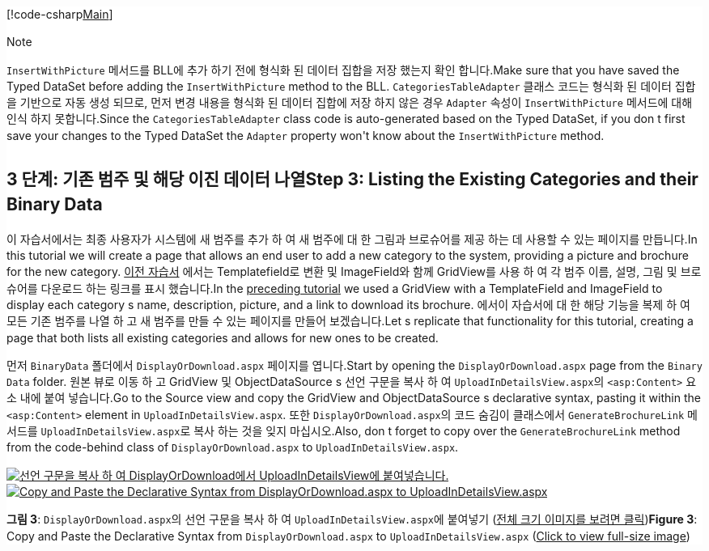 [!code-csharp[Main](including-a-file-upload-option-when-adding-a-new-record-cs/samples/sample2.cs)]

> [!NOTE]
> <span data-ttu-id="7cde3-157">`InsertWithPicture` 메서드를 BLL에 추가 하기 전에 형식화 된 데이터 집합을 저장 했는지 확인 합니다.</span><span class="sxs-lookup"><span data-stu-id="7cde3-157">Make sure that you have saved the Typed DataSet before adding the `InsertWithPicture` method to the BLL.</span></span> <span data-ttu-id="7cde3-158">`CategoriesTableAdapter` 클래스 코드는 형식화 된 데이터 집합을 기반으로 자동 생성 되므로, 먼저 변경 내용을 형식화 된 데이터 집합에 저장 하지 않은 경우 `Adapter` 속성이 `InsertWithPicture` 메서드에 대해 인식 하지 못합니다.</span><span class="sxs-lookup"><span data-stu-id="7cde3-158">Since the `CategoriesTableAdapter` class code is auto-generated based on the Typed DataSet, if you don t first save your changes to the Typed DataSet the `Adapter` property won't know about the `InsertWithPicture` method.</span></span>

## <a name="step-3-listing-the-existing-categories-and-their-binary-data"></a><span data-ttu-id="7cde3-159">3 단계: 기존 범주 및 해당 이진 데이터 나열</span><span class="sxs-lookup"><span data-stu-id="7cde3-159">Step 3: Listing the Existing Categories and their Binary Data</span></span>

<span data-ttu-id="7cde3-160">이 자습서에서는 최종 사용자가 시스템에 새 범주를 추가 하 여 새 범주에 대 한 그림과 브로슈어를 제공 하는 데 사용할 수 있는 페이지를 만듭니다.</span><span class="sxs-lookup"><span data-stu-id="7cde3-160">In this tutorial we will create a page that allows an end user to add a new category to the system, providing a picture and brochure for the new category.</span></span> <span data-ttu-id="7cde3-161">[이전 자습서](displaying-binary-data-in-the-data-web-controls-cs.md) 에서는 Templatefield로 변환 및 ImageField와 함께 GridView를 사용 하 여 각 범주 이름, 설명, 그림 및 브로슈어를 다운로드 하는 링크를 표시 했습니다.</span><span class="sxs-lookup"><span data-stu-id="7cde3-161">In the [preceding tutorial](displaying-binary-data-in-the-data-web-controls-cs.md) we used a GridView with a TemplateField and ImageField to display each category s name, description, picture, and a link to download its brochure.</span></span> <span data-ttu-id="7cde3-162">에서이 자습서에 대 한 해당 기능을 복제 하 여 모든 기존 범주를 나열 하 고 새 범주를 만들 수 있는 페이지를 만들어 보겠습니다.</span><span class="sxs-lookup"><span data-stu-id="7cde3-162">Let s replicate that functionality for this tutorial, creating a page that both lists all existing categories and allows for new ones to be created.</span></span>

<span data-ttu-id="7cde3-163">먼저 `BinaryData` 폴더에서 `DisplayOrDownload.aspx` 페이지를 엽니다.</span><span class="sxs-lookup"><span data-stu-id="7cde3-163">Start by opening the `DisplayOrDownload.aspx` page from the `BinaryData` folder.</span></span> <span data-ttu-id="7cde3-164">원본 뷰로 이동 하 고 GridView 및 ObjectDataSource s 선언 구문을 복사 하 여 `UploadInDetailsView.aspx`의 `<asp:Content>` 요소 내에 붙여 넣습니다.</span><span class="sxs-lookup"><span data-stu-id="7cde3-164">Go to the Source view and copy the GridView and ObjectDataSource s declarative syntax, pasting it within the `<asp:Content>` element in `UploadInDetailsView.aspx`.</span></span> <span data-ttu-id="7cde3-165">또한 `DisplayOrDownload.aspx`의 코드 숨김이 클래스에서 `GenerateBrochureLink` 메서드를 `UploadInDetailsView.aspx`로 복사 하는 것을 잊지 마십시오.</span><span class="sxs-lookup"><span data-stu-id="7cde3-165">Also, don t forget to copy over the `GenerateBrochureLink` method from the code-behind class of `DisplayOrDownload.aspx` to `UploadInDetailsView.aspx`.</span></span>

<span data-ttu-id="7cde3-166">[![선언 구문을 복사 하 여 DisplayOrDownload에서 UploadInDetailsView에 붙여넣습니다.](including-a-file-upload-option-when-adding-a-new-record-cs/_static/image3.gif)](including-a-file-upload-option-when-adding-a-new-record-cs/_static/image5.png)</span><span class="sxs-lookup"><span data-stu-id="7cde3-166">[![Copy and Paste the Declarative Syntax from DisplayOrDownload.aspx to UploadInDetailsView.aspx](including-a-file-upload-option-when-adding-a-new-record-cs/_static/image3.gif)](including-a-file-upload-option-when-adding-a-new-record-cs/_static/image5.png)</span></span>

<span data-ttu-id="7cde3-167">**그림 3**: `DisplayOrDownload.aspx`의 선언 구문을 복사 하 여 `UploadInDetailsView.aspx`에 붙여넣기 ([전체 크기 이미지를 보려면 클릭](including-a-file-upload-option-when-adding-a-new-record-cs/_static/image6.png))</span><span class="sxs-lookup"><span data-stu-id="7cde3-167">**Figure 3**: Copy and Paste the Declarative Syntax from `DisplayOrDownload.aspx` to `UploadInDetailsView.aspx` ([Click to view full-size image](including-a-file-upload-option-when-adding-a-new-record-cs/_static/image6.png))</span></span>
